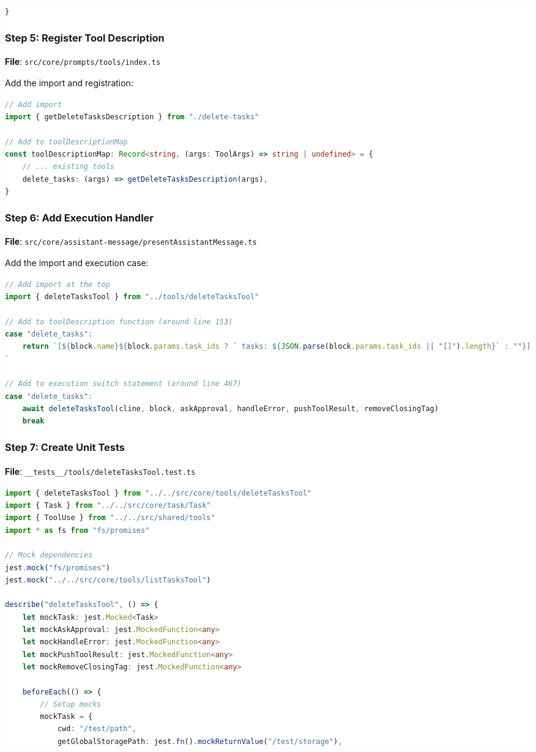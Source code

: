 ```typescript
}
```

### Step 5: Register Tool Description

**File**: `src/core/prompts/tools/index.ts`

Add the import and registration:

```typescript
// Add import
import { getDeleteTasksDescription } from "./delete-tasks"

// Add to toolDescriptionMap
const toolDescriptionMap: Record<string, (args: ToolArgs) => string | undefined> = {
	// ... existing tools
	delete_tasks: (args) => getDeleteTasksDescription(args),
}
```

### Step 6: Add Execution Handler

**File**: `src/core/assistant-message/presentAssistantMessage.ts`

Add the import and execution case:

```typescript
// Add import at the top
import { deleteTasksTool } from "../tools/deleteTasksTool"

// Add to toolDescription function (around line 153)
case "delete_tasks":
    return `[${block.name}${block.params.task_ids ? ` tasks: ${JSON.parse(block.params.task_ids || "[]").length}` : ""}]`

// Add to execution switch statement (around line 467)
case "delete_tasks":
    await deleteTasksTool(cline, block, askApproval, handleError, pushToolResult, removeClosingTag)
    break
```

### Step 7: Create Unit Tests

**File**: `__tests__/tools/deleteTasksTool.test.ts`

```typescript
import { deleteTasksTool } from "../../src/core/tools/deleteTasksTool"
import { Task } from "../../src/core/task/Task"
import { ToolUse } from "../../src/shared/tools"
import * as fs from "fs/promises"

// Mock dependencies
jest.mock("fs/promises")
jest.mock("../../src/core/tools/listTasksTool")

describe("deleteTasksTool", () => {
	let mockTask: jest.Mocked<Task>
	let mockAskApproval: jest.MockedFunction<any>
	let mockHandleError: jest.MockedFunction<any>
	let mockPushToolResult: jest.MockedFunction<any>
	let mockRemoveClosingTag: jest.MockedFunction<any>

	beforeEach(() => {
		// Setup mocks
		mockTask = {
			cwd: "/test/path",
			getGlobalStoragePath: jest.fn().mockReturnValue("/test/storage"),
```